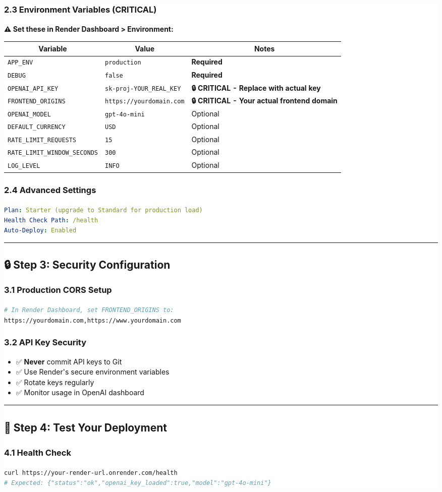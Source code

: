### **2.3 Environment Variables (CRITICAL)**

**⚠️ Set these in Render Dashboard > Environment:**

| Variable | Value | Notes |
|----------|-------|-------|
| `APP_ENV` | `production` | **Required** |
| `DEBUG` | `false` | **Required** |
| `OPENAI_API_KEY` | `sk-proj-YOUR_REAL_KEY` | **🔒 CRITICAL - Replace with actual key** |
| `FRONTEND_ORIGINS` | `https://yourdomain.com` | **🔒 CRITICAL - Your actual frontend domain** |
| `OPENAI_MODEL` | `gpt-4o-mini` | Optional |
| `DEFAULT_CURRENCY` | `USD` | Optional |
| `RATE_LIMIT_REQUESTS` | `15` | Optional |
| `RATE_LIMIT_WINDOW_SECONDS` | `300` | Optional |
| `LOG_LEVEL` | `INFO` | Optional |

### **2.4 Advanced Settings**
```yaml
Plan: Starter (upgrade to Standard for production load)
Health Check Path: /health
Auto-Deploy: Enabled
```

---

## 🔒 **Step 3: Security Configuration**

### **3.1 Production CORS Setup**
```bash
# In Render Dashboard, set FRONTEND_ORIGINS to:
https://yourdomain.com,https://www.yourdomain.com
```

### **3.2 API Key Security**
- ✅ **Never** commit API keys to Git
- ✅ Use Render's secure environment variables
- ✅ Rotate keys regularly
- ✅ Monitor usage in OpenAI dashboard

---

## 🧪 **Step 4: Test Your Deployment**

### **4.1 Health Check**
```bash
curl https://your-render-url.onrender.com/health
# Expected: {"status":"ok","openai_key_loaded":true,"model":"gpt-4o-mini"}
```
